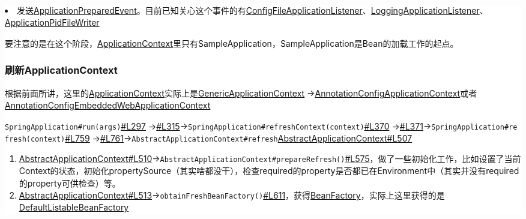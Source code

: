   <li>发送<a href="http://docs.spring.io/spring-boot/docs/1.4.1.RELEASE/api/org/springframework/boot/context/event/ApplicationPreparedEvent.html" rel="nofollow" class="external" target="_blank">ApplicationPreparedEvent</a>。目前已知关心这个事件的有<a href="http://docs.spring.io/spring-boot/docs/1.4.1.RELEASE/api/org/springframework/boot/context/config/ConfigFileApplicationListener.html" rel="nofollow" class="external" target="_blank">ConfigFileApplicationListener</a>、<a href="http://docs.spring.io/spring-boot/docs/1.4.1.RELEASE/api/org/springframework/boot/logging/LoggingApplicationListener.html" rel="nofollow" class="external" target="_blank">LoggingApplicationListener</a>、<a href="http://docs.spring.io/spring-boot/docs/1.4.1.RELEASE/api/org/springframework/boot/system/ApplicationPidFileWriter.html" rel="nofollow" class="external" target="_blank">ApplicationPidFileWriter</a></li> 
 </ol> 
 <p>要注意的是在这个阶段，<a href="http://docs.spring.io/spring/docs/4.3.3.RELEASE/javadoc-api/org/springframework/context/ApplicationContext.html" rel="nofollow" class="external" target="_blank">ApplicationContext</a>里只有SampleApplication，SampleApplication是Bean的加载工作的起点。</p> 
 <h3>刷新ApplicationContext</h3> 
 <p>根据前面所讲，这里的<a href="http://docs.spring.io/spring/docs/4.3.3.RELEASE/javadoc-api/org/springframework/context/ApplicationContext.html" rel="nofollow" class="external" target="_blank">ApplicationContext</a>实际上是<a href="http://docs.spring.io/spring/docs/4.3.3.RELEASE/javadoc-api/org/springframework/context/support/GenericApplicationContext.html" rel="nofollow" class="external" target="_blank">GenericApplicationContext</a>&nbsp;-&gt;<a href="http://docs.spring.io/spring/docs/4.3.3.RELEASE/javadoc-api/org/springframework/context/annotation/AnnotationConfigApplicationContext.html" rel="nofollow" class="external" target="_blank">AnnotationConfigApplicationContext</a>或者<a href="http://docs.spring.io/spring-boot/docs/1.4.1.RELEASE/api/org/springframework/boot/context/embedded/AnnotationConfigEmbeddedWebApplicationContext.html" rel="nofollow" class="external" target="_blank">AnnotationConfigEmbeddedWebApplicationContext</a></p> 
 <p><code>SpringApplication#run(args)</code><a href="https://github.com/spring-projects/spring-boot/blob/v1.4.1.RELEASE/spring-boot/src/main/java/org/springframework/boot/SpringApplication.java#L297" class="external" rel="nofollow" target="_blank">#L297</a>&nbsp;-&gt;<a href="https://github.com/spring-projects/spring-boot/blob/v1.4.1.RELEASE/spring-boot/src/main/java/org/springframework/boot/SpringApplication.java#L315" class="external" rel="nofollow" target="_blank">#L315</a>-&gt;<code>SpringApplication#refreshContext(context)</code><a href="https://github.com/spring-projects/spring-boot/blob/v1.4.1.RELEASE/spring-boot/src/main/java/org/springframework/boot/SpringApplication.java#L370" class="external" rel="nofollow" target="_blank">#L370</a>&nbsp;-&gt;<a href="https://github.com/spring-projects/spring-boot/blob/v1.4.1.RELEASE/spring-boot/src/main/java/org/springframework/boot/SpringApplication.java#L371" class="external" rel="nofollow" target="_blank">#L371</a>-&gt;<code>SpringApplication#refresh(context)</code><a href="https://github.com/spring-projects/spring-boot/blob/v1.4.1.RELEASE/spring-boot/src/main/java/org/springframework/boot/SpringApplication.java#L759" class="external" rel="nofollow" target="_blank">#L759</a>&nbsp;-&gt;<a href="https://github.com/spring-projects/spring-boot/blob/v1.4.1.RELEASE/spring-boot/src/main/java/org/springframework/boot/SpringApplication.java#L761" class="external" rel="nofollow" target="_blank">#L761</a>-&gt;<code>AbstractApplicationContext#refresh</code><a href="https://github.com/spring-projects/spring-framework/blob/v4.3.3.RELEASE/spring-context/src/main/java/org/springframework/context/support/AbstractApplicationContext.java#L507" class="external" rel="nofollow" target="_blank">AbstractApplicationContext#L507</a></p> 
 <ol> 
  <li><a href="https://github.com/spring-projects/spring-framework/blob/v4.3.3.RELEASE/spring-context/src/main/java/org/springframework/context/support/AbstractApplicationContext.java#L510" class="external" rel="nofollow" target="_blank">AbstractApplicationContext#L510</a>-&gt;<code>AbstractApplicationContext#prepareRefresh()</code><a href="https://github.com/spring-projects/spring-framework/blob/v4.3.3.RELEASE/spring-context/src/main/java/org/springframework/context/support/AbstractApplicationContext.java#L575" class="external" rel="nofollow" target="_blank">#L575</a>，做了一些初始化工作，比如设置了当前Context的状态，初始化propertySource（其实啥都没干），检查required的property是否都已在Environment中（其实并没有required的property可供检查）等。</li> 
  <li><a href="https://github.com/spring-projects/spring-framework/blob/v4.3.3.RELEASE/spring-context/src/main/java/org/springframework/context/support/AbstractApplicationContext.java#L513" class="external" rel="nofollow" target="_blank">AbstractApplicationContext#L513</a>-&gt;<code>obtainFreshBeanFactory()</code><a href="https://github.com/spring-projects/spring-framework/blob/v4.3.3.RELEASE/spring-context/src/main/java/org/springframework/context/support/AbstractApplicationContext.java#L611" class="external" rel="nofollow" target="_blank">#L611</a>，获得<a href="http://docs.spring.io/spring/docs/4.3.3.RELEASE/javadoc-api/org/springframework/beans/factory/BeanFactory.html" rel="nofollow" class="external" target="_blank">BeanFactory</a>，实际上这里获得的是<a href="http://docs.spring.io/spring/docs/4.3.3.RELEASE/javadoc-api/org/springframework/beans/factory/support/DefaultListableBeanFactory.html" rel="nofollow" class="external" target="_blank">DefaultListableBeanFactory</a></li> 